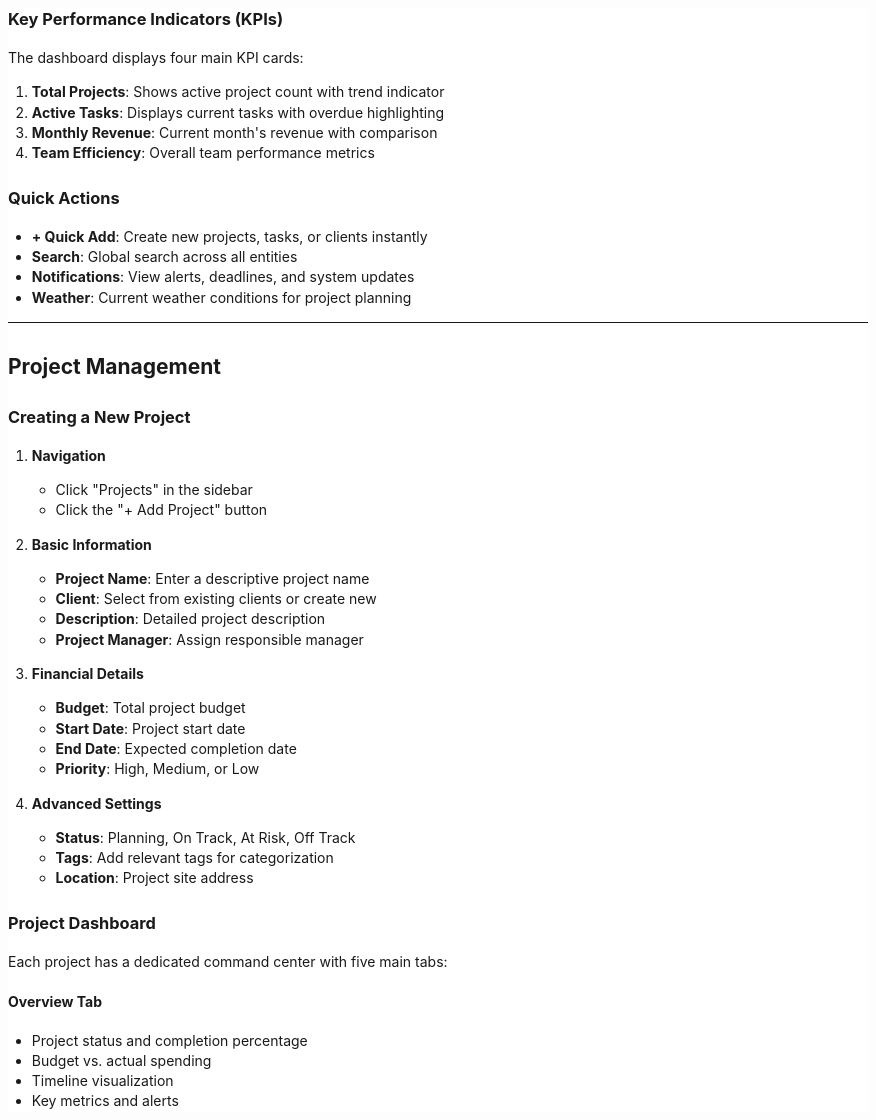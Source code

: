 ### Key Performance Indicators (KPIs)

The dashboard displays four main KPI cards:

1. **Total Projects**: Shows active project count with trend indicator
2. **Active Tasks**: Displays current tasks with overdue highlighting
3. **Monthly Revenue**: Current month's revenue with comparison
4. **Team Efficiency**: Overall team performance metrics

### Quick Actions

- **+ Quick Add**: Create new projects, tasks, or clients instantly
- **Search**: Global search across all entities
- **Notifications**: View alerts, deadlines, and system updates
- **Weather**: Current weather conditions for project planning

---

## Project Management

### Creating a New Project

1. **Navigation**
   - Click "Projects" in the sidebar
   - Click the "+ Add Project" button

2. **Basic Information**
   - **Project Name**: Enter a descriptive project name
   - **Client**: Select from existing clients or create new
   - **Description**: Detailed project description
   - **Project Manager**: Assign responsible manager

3. **Financial Details**
   - **Budget**: Total project budget
   - **Start Date**: Project start date
   - **End Date**: Expected completion date
   - **Priority**: High, Medium, or Low

4. **Advanced Settings**
   - **Status**: Planning, On Track, At Risk, Off Track
   - **Tags**: Add relevant tags for categorization
   - **Location**: Project site address

### Project Dashboard

Each project has a dedicated command center with five main tabs:

#### Overview Tab
- Project status and completion percentage
- Budget vs. actual spending
- Timeline visualization
- Key metrics and alerts
